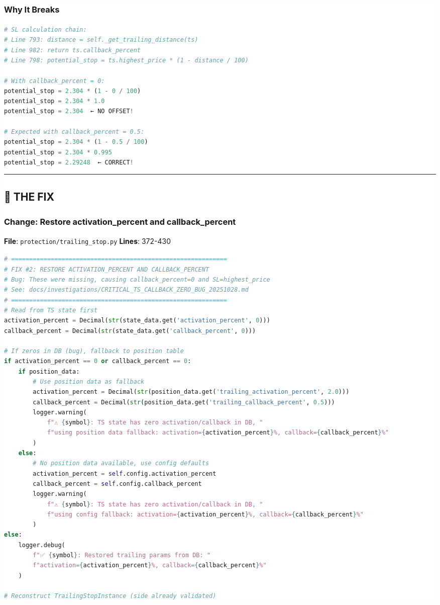### Why It Breaks
```python
# SL calculation chain:
# Line 793: distance = self._get_trailing_distance(ts)
# Line 982: return ts.callback_percent
# Line 798: potential_stop = ts.highest_price * (1 - distance / 100)

# With callback_percent = 0:
potential_stop = 2.304 * (1 - 0 / 100)
potential_stop = 2.304 * 1.0
potential_stop = 2.304  ← NO OFFSET!

# Expected with callback_percent = 0.5:
potential_stop = 2.304 * (1 - 0.5 / 100)
potential_stop = 2.304 * 0.995
potential_stop = 2.29248  ← CORRECT!
```

---

## 🔧 THE FIX

### Change: Restore activation_percent and callback_percent

**File**: `protection/trailing_stop.py`
**Lines**: 372-430

```python
# ============================================================
# FIX #2: RESTORE ACTIVATION_PERCENT AND CALLBACK_PERCENT
# Bug: These were missing, causing callback_percent=0 and SL=highest_price
# See: docs/investigations/CRITICAL_TS_CALLBACK_ZERO_BUG_20251028.md
# ============================================================
# Read from TS state first
activation_percent = Decimal(str(state_data.get('activation_percent', 0)))
callback_percent = Decimal(str(state_data.get('callback_percent', 0)))

# If zeros in DB (bug), fallback to position table
if activation_percent == 0 or callback_percent == 0:
    if position_data:
        # Use position data as fallback
        activation_percent = Decimal(str(position_data.get('trailing_activation_percent', 2.0)))
        callback_percent = Decimal(str(position_data.get('trailing_callback_percent', 0.5)))
        logger.warning(
            f"⚠️ {symbol}: TS state has zero activation/callback in DB, "
            f"using position data fallback: activation={activation_percent}%, callback={callback_percent}%"
        )
    else:
        # No position data available, use config defaults
        activation_percent = self.config.activation_percent
        callback_percent = self.config.callback_percent
        logger.warning(
            f"⚠️ {symbol}: TS state has zero activation/callback in DB, "
            f"using config fallback: activation={activation_percent}%, callback={callback_percent}%"
        )
else:
    logger.debug(
        f"✅ {symbol}: Restored trailing params from DB: "
        f"activation={activation_percent}%, callback={callback_percent}%"
    )

# Reconstruct TrailingStopInstance (side already validated)
```